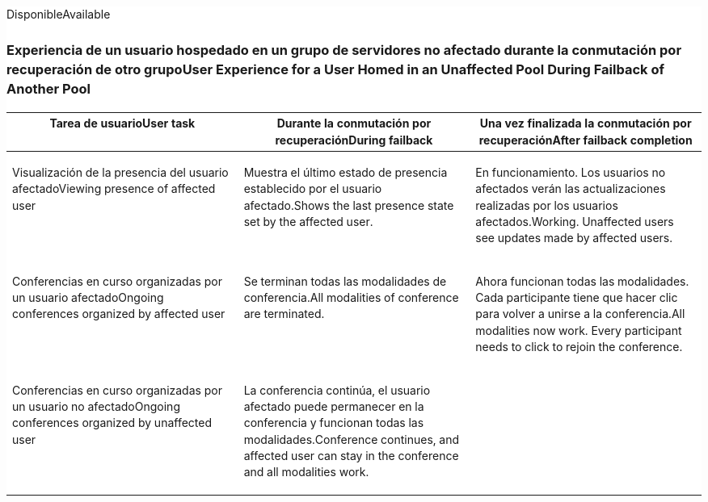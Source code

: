 <td><p><span data-ttu-id="96916-161">Disponible</span><span class="sxs-lookup"><span data-stu-id="96916-161">Available</span></span></p></td>
</tr>
</tbody>
</table>


### <a name="user-experience-for-a-user-homed-in-an-unaffected-pool-during-failback-of-another-pool"></a><span data-ttu-id="96916-162">Experiencia de un usuario hospedado en un grupo de servidores no afectado durante la conmutación por recuperación de otro grupo</span><span class="sxs-lookup"><span data-stu-id="96916-162">User Experience for a User Homed in an Unaffected Pool During Failback of Another Pool</span></span>

<table>
<colgroup>
<col style="width: 33%" />
<col style="width: 33%" />
<col style="width: 33%" />
</colgroup>
<thead>
<tr class="header">
<th><span data-ttu-id="96916-163">Tarea de usuario</span><span class="sxs-lookup"><span data-stu-id="96916-163">User task</span></span></th>
<th><span data-ttu-id="96916-164">Durante la conmutación por recuperación</span><span class="sxs-lookup"><span data-stu-id="96916-164">During failback</span></span></th>
<th><span data-ttu-id="96916-165">Una vez finalizada la conmutación por recuperación</span><span class="sxs-lookup"><span data-stu-id="96916-165">After failback completion</span></span></th>
</tr>
</thead>
<tbody>
<tr class="odd">
<td><p><span data-ttu-id="96916-166">Visualización de la presencia del usuario afectado</span><span class="sxs-lookup"><span data-stu-id="96916-166">Viewing presence of affected user</span></span></p></td>
<td><p><span data-ttu-id="96916-167">Muestra el último estado de presencia establecido por el usuario afectado.</span><span class="sxs-lookup"><span data-stu-id="96916-167">Shows the last presence state set by the affected user.</span></span></p></td>
<td><p><span data-ttu-id="96916-p112">En funcionamiento. Los usuarios no afectados verán las actualizaciones realizadas por los usuarios afectados.</span><span class="sxs-lookup"><span data-stu-id="96916-p112">Working. Unaffected users see updates made by affected users.</span></span></p></td>
</tr>
<tr class="even">
<td><p><span data-ttu-id="96916-170">Conferencias en curso organizadas por un usuario afectado</span><span class="sxs-lookup"><span data-stu-id="96916-170">Ongoing conferences organized by affected user</span></span></p></td>
<td><p><span data-ttu-id="96916-171">Se terminan todas las modalidades de conferencia.</span><span class="sxs-lookup"><span data-stu-id="96916-171">All modalities of conference are terminated.</span></span></p></td>
<td><p><span data-ttu-id="96916-p113">Ahora funcionan todas las modalidades. Cada participante tiene que hacer clic para volver a unirse a la conferencia.</span><span class="sxs-lookup"><span data-stu-id="96916-p113">All modalities now work. Every participant needs to click to rejoin the conference.</span></span></p></td>
</tr>
<tr class="odd">
<td><p><span data-ttu-id="96916-174">Conferencias en curso organizadas por un usuario no afectado</span><span class="sxs-lookup"><span data-stu-id="96916-174">Ongoing conferences organized by unaffected user</span></span></p></td>
<td><p><span data-ttu-id="96916-175">La conferencia continúa, el usuario afectado puede permanecer en la conferencia y funcionan todas las modalidades.</span><span class="sxs-lookup"><span data-stu-id="96916-175">Conference continues, and affected user can stay in the conference and all modalities work.</span></span></p></td>